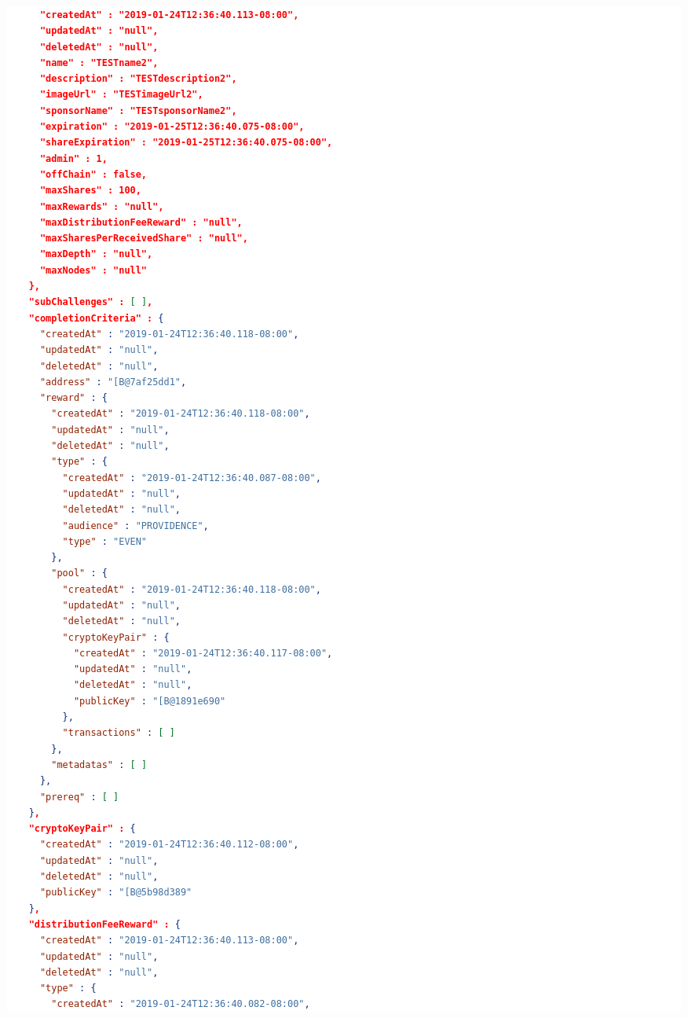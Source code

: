 ```json
      "createdAt" : "2019-01-24T12:36:40.113-08:00",
      "updatedAt" : "null",
      "deletedAt" : "null",
      "name" : "TESTname2",
      "description" : "TESTdescription2",
      "imageUrl" : "TESTimageUrl2",
      "sponsorName" : "TESTsponsorName2",
      "expiration" : "2019-01-25T12:36:40.075-08:00",
      "shareExpiration" : "2019-01-25T12:36:40.075-08:00",
      "admin" : 1,
      "offChain" : false,
      "maxShares" : 100,
      "maxRewards" : "null",
      "maxDistributionFeeReward" : "null",
      "maxSharesPerReceivedShare" : "null",
      "maxDepth" : "null",
      "maxNodes" : "null"
    },
    "subChallenges" : [ ],
    "completionCriteria" : {
      "createdAt" : "2019-01-24T12:36:40.118-08:00",
      "updatedAt" : "null",
      "deletedAt" : "null",
      "address" : "[B@7af25dd1",
      "reward" : {
        "createdAt" : "2019-01-24T12:36:40.118-08:00",
        "updatedAt" : "null",
        "deletedAt" : "null",
        "type" : {
          "createdAt" : "2019-01-24T12:36:40.087-08:00",
          "updatedAt" : "null",
          "deletedAt" : "null",
          "audience" : "PROVIDENCE",
          "type" : "EVEN"
        },
        "pool" : {
          "createdAt" : "2019-01-24T12:36:40.118-08:00",
          "updatedAt" : "null",
          "deletedAt" : "null",
          "cryptoKeyPair" : {
            "createdAt" : "2019-01-24T12:36:40.117-08:00",
            "updatedAt" : "null",
            "deletedAt" : "null",
            "publicKey" : "[B@1891e690"
          },
          "transactions" : [ ]
        },
        "metadatas" : [ ]
      },
      "prereq" : [ ]
    },
    "cryptoKeyPair" : {
      "createdAt" : "2019-01-24T12:36:40.112-08:00",
      "updatedAt" : "null",
      "deletedAt" : "null",
      "publicKey" : "[B@5b98d389"
    },
    "distributionFeeReward" : {
      "createdAt" : "2019-01-24T12:36:40.113-08:00",
      "updatedAt" : "null",
      "deletedAt" : "null",
      "type" : {
        "createdAt" : "2019-01-24T12:36:40.082-08:00",
```